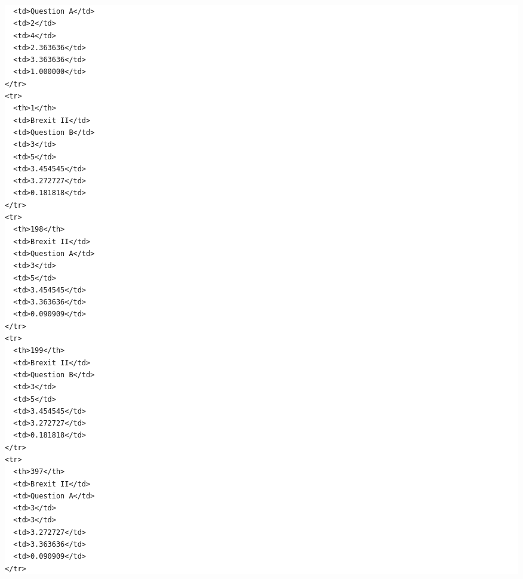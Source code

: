       <td>Question A</td>
      <td>2</td>
      <td>4</td>
      <td>2.363636</td>
      <td>3.363636</td>
      <td>1.000000</td>
    </tr>
    <tr>
      <th>1</th>
      <td>Brexit II</td>
      <td>Question B</td>
      <td>3</td>
      <td>5</td>
      <td>3.454545</td>
      <td>3.272727</td>
      <td>0.181818</td>
    </tr>
    <tr>
      <th>198</th>
      <td>Brexit II</td>
      <td>Question A</td>
      <td>3</td>
      <td>5</td>
      <td>3.454545</td>
      <td>3.363636</td>
      <td>0.090909</td>
    </tr>
    <tr>
      <th>199</th>
      <td>Brexit II</td>
      <td>Question B</td>
      <td>3</td>
      <td>5</td>
      <td>3.454545</td>
      <td>3.272727</td>
      <td>0.181818</td>
    </tr>
    <tr>
      <th>397</th>
      <td>Brexit II</td>
      <td>Question A</td>
      <td>3</td>
      <td>3</td>
      <td>3.272727</td>
      <td>3.363636</td>
      <td>0.090909</td>
    </tr>
  </tbody>
</table>
</div>
